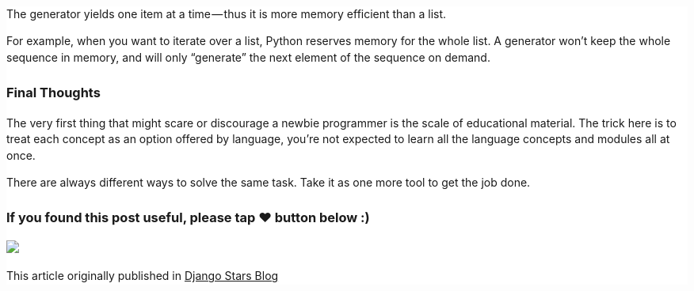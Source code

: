 The generator yields one item at a time — thus it is more memory efficient than a list.

For example, when you want to iterate over a list, Python reserves memory for the whole list. A generator won’t keep the whole sequence in memory, and will only “generate” the next element of the sequence on demand.

### Final Thoughts

The very first thing that might scare or discourage a newbie programmer is the scale of educational material. The trick here is to treat each concept as an option offered by language, you’re not expected to learn all the language concepts and modules all at once.

There are always different ways to solve the same task. Take it as one more tool to get the job done.

### If you found this post useful, please tap ❤ button below :)



![](https://cdn-images-1.medium.com/max/1600/1*VNKYLLBduHePzO3dpA_1sQ.gif)







<iframe data-width="800" data-height="400" width="700" height="350" src="https://medium.freecodecamp.org/media/892180a4a6e17efcebba6b88430bb493?postId=cef70ccb49db" data-media-id="892180a4a6e17efcebba6b88430bb493" data-thumbnail="https://i.embed.ly/1/image?url=https%3A%2F%2Fupscri.be%2Fmedia%2Fform.jpg&amp;key=a19fcc184b9711e1b4764040d3dc5c07" allowfullscreen="" frameborder="0"></iframe>





This article originally published in [Django Stars Blog](http://djangostars.com/blog/list-comprehensions-and-generator-expressions/?utm_source=medium&utm_medium=frecodecamp&utm_campaign=botom)








